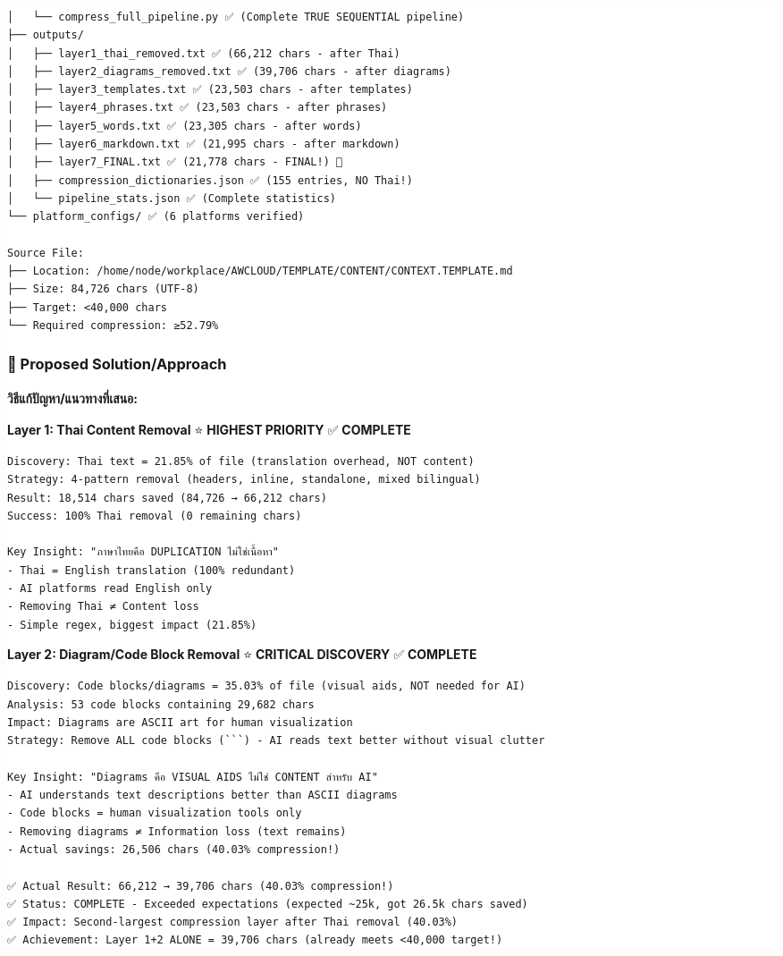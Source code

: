 ```
│   └── compress_full_pipeline.py ✅ (Complete TRUE SEQUENTIAL pipeline)
├── outputs/
│   ├── layer1_thai_removed.txt ✅ (66,212 chars - after Thai)
│   ├── layer2_diagrams_removed.txt ✅ (39,706 chars - after diagrams)
│   ├── layer3_templates.txt ✅ (23,503 chars - after templates)
│   ├── layer4_phrases.txt ✅ (23,503 chars - after phrases)
│   ├── layer5_words.txt ✅ (23,305 chars - after words)
│   ├── layer6_markdown.txt ✅ (21,995 chars - after markdown)
│   ├── layer7_FINAL.txt ✅ (21,778 chars - FINAL!) 🎉
│   ├── compression_dictionaries.json ✅ (155 entries, NO Thai!)
│   └── pipeline_stats.json ✅ (Complete statistics)
└── platform_configs/ ✅ (6 platforms verified)

Source File:
├── Location: /home/node/workplace/AWCLOUD/TEMPLATE/CONTENT/CONTEXT.TEMPLATE.md
├── Size: 84,726 chars (UTF-8)
├── Target: <40,000 chars
└── Required compression: ≥52.79%
```

### **🔧 Proposed Solution/Approach**
**วิธีแก้ปัญหา/แนวทางที่เสนอ:**

**Layer 1: Thai Content Removal** ⭐ **HIGHEST PRIORITY** ✅ **COMPLETE**
```
Discovery: Thai text = 21.85% of file (translation overhead, NOT content)
Strategy: 4-pattern removal (headers, inline, standalone, mixed bilingual)
Result: 18,514 chars saved (84,726 → 66,212 chars)
Success: 100% Thai removal (0 remaining chars)

Key Insight: "ภาษาไทยคือ DUPLICATION ไม่ใช่เนื้อหา"
- Thai = English translation (100% redundant)
- AI platforms read English only
- Removing Thai ≠ Content loss
- Simple regex, biggest impact (21.85%)
```

**Layer 2: Diagram/Code Block Removal** ⭐ **CRITICAL DISCOVERY** ✅ **COMPLETE**
```
Discovery: Code blocks/diagrams = 35.03% of file (visual aids, NOT needed for AI)
Analysis: 53 code blocks containing 29,682 chars
Impact: Diagrams are ASCII art for human visualization
Strategy: Remove ALL code blocks (```) - AI reads text better without visual clutter

Key Insight: "Diagrams คือ VISUAL AIDS ไม่ใช่ CONTENT สำหรับ AI"
- AI understands text descriptions better than ASCII diagrams
- Code blocks = human visualization tools only
- Removing diagrams ≠ Information loss (text remains)
- Actual savings: 26,506 chars (40.03% compression!)

✅ Actual Result: 66,212 → 39,706 chars (40.03% compression!)
✅ Status: COMPLETE - Exceeded expectations (expected ~25k, got 26.5k chars saved)
✅ Impact: Second-largest compression layer after Thai removal (40.03%)
✅ Achievement: Layer 1+2 ALONE = 39,706 chars (already meets <40,000 target!)
```
